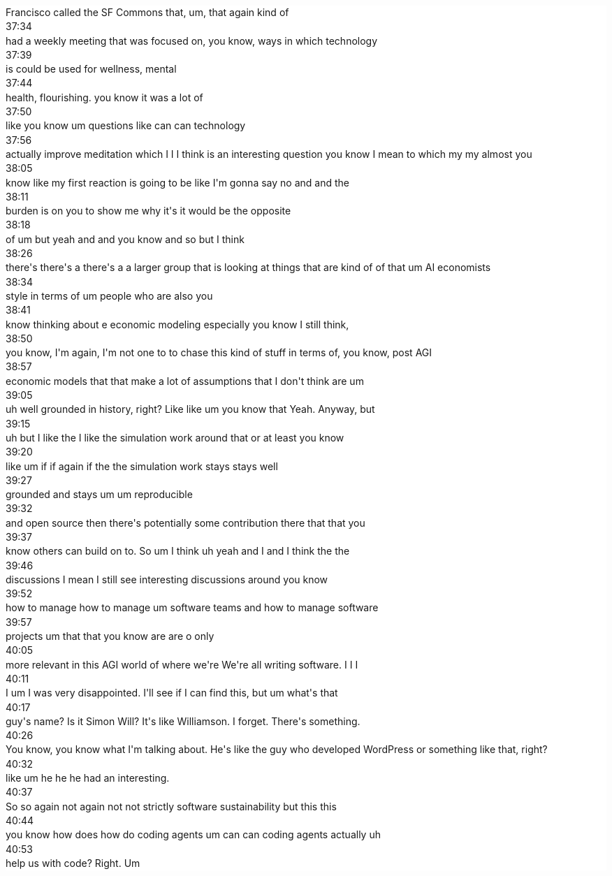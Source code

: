 Francisco called the SF Commons that, um, that again kind of   
37:34   
had a weekly meeting that was focused on, you know, ways in which technology   
37:39   
is could be used for wellness, mental   
37:44   
health, flourishing. you know it was a lot of   
37:50   
like you know um questions like can can technology   
37:56   
actually improve meditation which I I I think is an interesting question you know I mean to which my my almost you   
38:05   
know like my first reaction is going to be like I'm gonna say no and and the   
38:11   
burden is on you to show me why it's it would be the opposite   
38:18   
of um but yeah and and you know and so but I think   
38:26   
there's there's a there's a a larger group that is looking at things that are kind of of that um AI economists   
38:34   
style in terms of um people who are also you   
38:41   
know thinking about e economic modeling especially you know I still think,   
38:50   
you know, I'm again, I'm not one to to chase this kind of stuff in terms of, you know, post AGI   
38:57   
economic models that that make a lot of assumptions that I don't think are um   
39:05   
uh well grounded in history, right? Like like um you know that Yeah. Anyway, but   
39:15   
uh but I like the I like the simulation work around that or at least you know   
39:20   
like um if if again if the the simulation work stays stays well   
39:27   
grounded and stays um um reproducible   
39:32   
and open source then there's potentially some contribution there that that you   
39:37   
know others can build on to. So um I think uh yeah and I and I think the the   
39:46   
discussions I mean I still see interesting discussions around you know   
39:52   
how to manage how to manage um software teams and how to manage software   
39:57   
projects um that that you know are are o only   
40:05   
more relevant in this AGI world of where we're We're all writing software. I I I   
40:11   
I um I was very disappointed. I'll see if I can find this, but um what's that   
40:17   
guy's name? Is it Simon Will? It's like Williamson. I forget. There's something.   
40:26   
You know, you know what I'm talking about. He's like the guy who developed WordPress or something like that, right?   
40:32   
like um he he he had an interesting.   
40:37   
So so again not again not not strictly software sustainability but this this   
40:44   
you know how does how do coding agents um can can coding agents actually uh   
40:53   
help us with code? Right. Um   